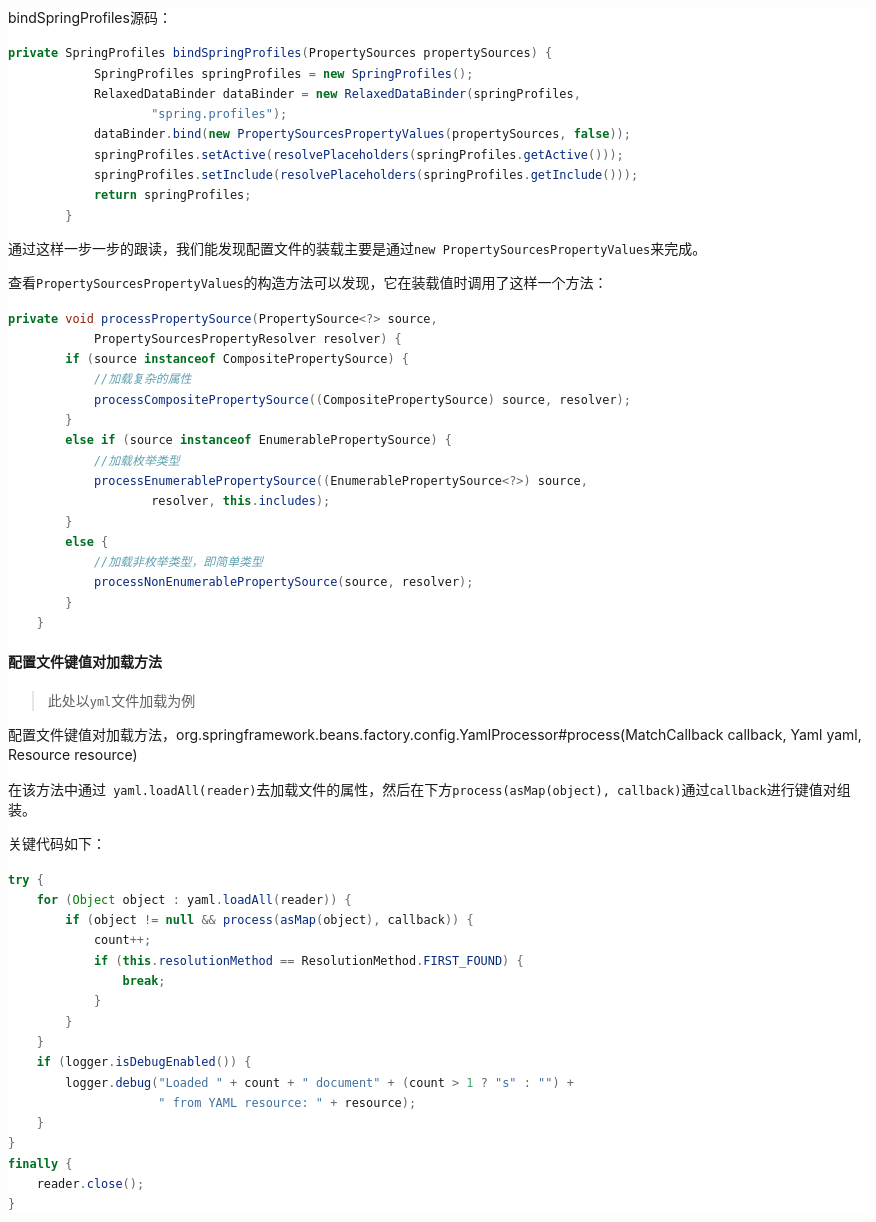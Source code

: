 bindSpringProfiles源码：

```java
private SpringProfiles bindSpringProfiles(PropertySources propertySources) {
			SpringProfiles springProfiles = new SpringProfiles();
			RelaxedDataBinder dataBinder = new RelaxedDataBinder(springProfiles,
					"spring.profiles");
			dataBinder.bind(new PropertySourcesPropertyValues(propertySources, false));
			springProfiles.setActive(resolvePlaceholders(springProfiles.getActive()));
			springProfiles.setInclude(resolvePlaceholders(springProfiles.getInclude()));
			return springProfiles;
		}
```

通过这样一步一步的跟读，我们能发现配置文件的装载主要是通过`new PropertySourcesPropertyValues`来完成。

查看`PropertySourcesPropertyValues`的构造方法可以发现，它在装载值时调用了这样一个方法：

```java
private void processPropertySource(PropertySource<?> source,
			PropertySourcesPropertyResolver resolver) {
		if (source instanceof CompositePropertySource) {
            //加载复杂的属性
			processCompositePropertySource((CompositePropertySource) source, resolver);
		}
		else if (source instanceof EnumerablePropertySource) {
            //加载枚举类型
			processEnumerablePropertySource((EnumerablePropertySource<?>) source,
					resolver, this.includes);
		}
		else {
            //加载非枚举类型，即简单类型
			processNonEnumerablePropertySource(source, resolver);
		}
	}
```

#### 配置文件键值对加载方法

> 此处以`yml`文件加载为例

配置文件键值对加载方法，org.springframework.beans.factory.config.YamlProcessor#process(MatchCallback callback, Yaml yaml, Resource resource) 

在该方法中通过` yaml.loadAll(reader)`去加载文件的属性，然后在下方`process(asMap(object), callback)`通过`callback`进行键值对组装。

关键代码如下：

```java
try {
    for (Object object : yaml.loadAll(reader)) {
        if (object != null && process(asMap(object), callback)) {
            count++;
            if (this.resolutionMethod == ResolutionMethod.FIRST_FOUND) {
                break;
            }
        }
    }
    if (logger.isDebugEnabled()) {
        logger.debug("Loaded " + count + " document" + (count > 1 ? "s" : "") +
                     " from YAML resource: " + resource);
    }
}
finally {
    reader.close();
}
```

